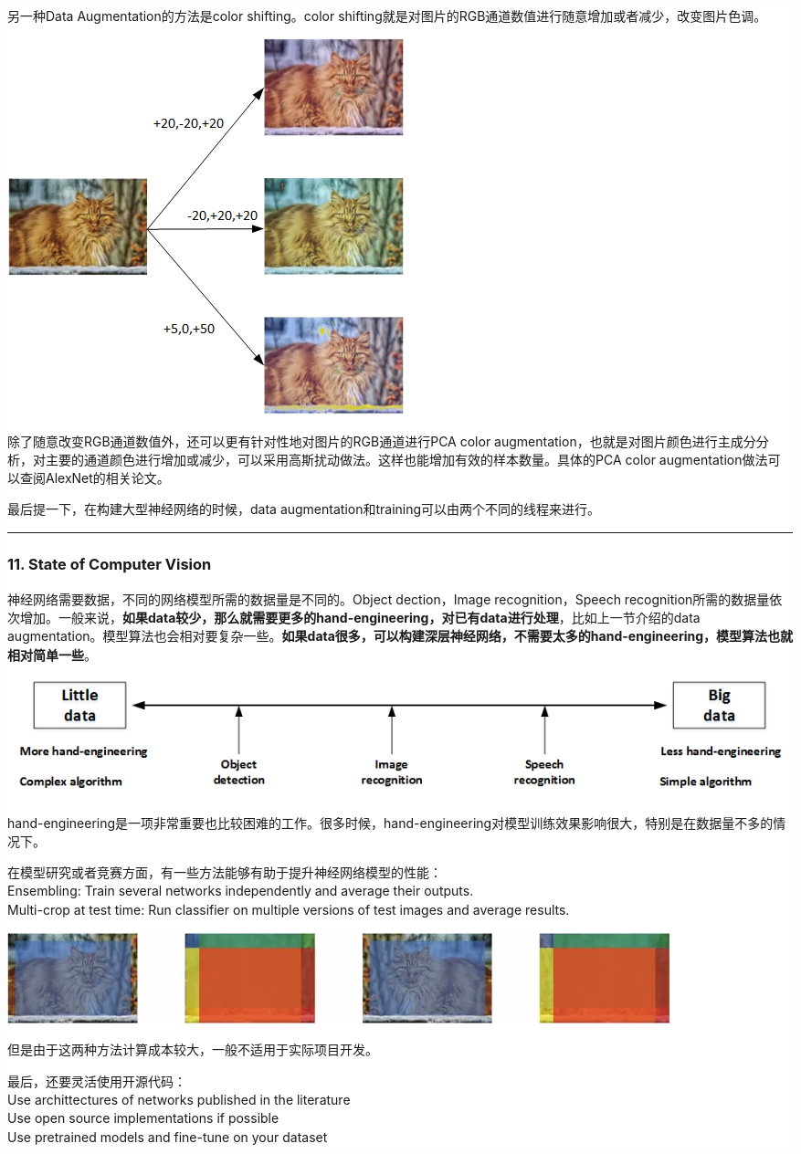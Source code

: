 另一种Data Augmentation的方法是color shifting。color shifting就是对图片的RGB通道数值进行随意增加或者减少，改变图片色调。

![18](https://github.com/makixi/MachineLearningNote/blob/master/DeepLearning/CNN/pic/2_18.png?raw=true)

除了随意改变RGB通道数值外，还可以更有针对性地对图片的RGB通道进行PCA color augmentation，也就是对图片颜色进行主成分分析，对主要的通道颜色进行增加或减少，可以采用高斯扰动做法。这样也能增加有效的样本数量。具体的PCA color augmentation做法可以查阅AlexNet的相关论文。

最后提一下，在构建大型神经网络的时候，data augmentation和training可以由两个不同的线程来进行。

---

### 11. State of Computer Vision
神经网络需要数据，不同的网络模型所需的数据量是不同的。Object dection，Image recognition，Speech recognition所需的数据量依次增加。一般来说，**如果data较少，那么就需要更多的hand-engineering，对已有data进行处理**，比如上一节介绍的data augmentation。模型算法也会相对要复杂一些。**如果data很多，可以构建深层神经网络，不需要太多的hand-engineering，模型算法也就相对简单一些**。

![19](https://github.com/makixi/MachineLearningNote/blob/master/DeepLearning/CNN/pic/2_19.png?raw=true)

hand-engineering是一项非常重要也比较困难的工作。很多时候，hand-engineering对模型训练效果影响很大，特别是在数据量不多的情况下。

在模型研究或者竞赛方面，有一些方法能够有助于提升神经网络模型的性能：<br>
Ensembling: Train several networks independently and average their outputs.<br>
Multi-crop at test time: Run classifier on multiple versions of test images and average results.

![20](https://github.com/makixi/MachineLearningNote/blob/master/DeepLearning/CNN/pic/2_20.png?raw=true)

但是由于这两种方法计算成本较大，一般不适用于实际项目开发。

最后，还要灵活使用开源代码：<br>
Use archittectures of networks published in the literature<br>
Use open source implementations if possible<br>
Use pretrained models and fine-tune on your dataset